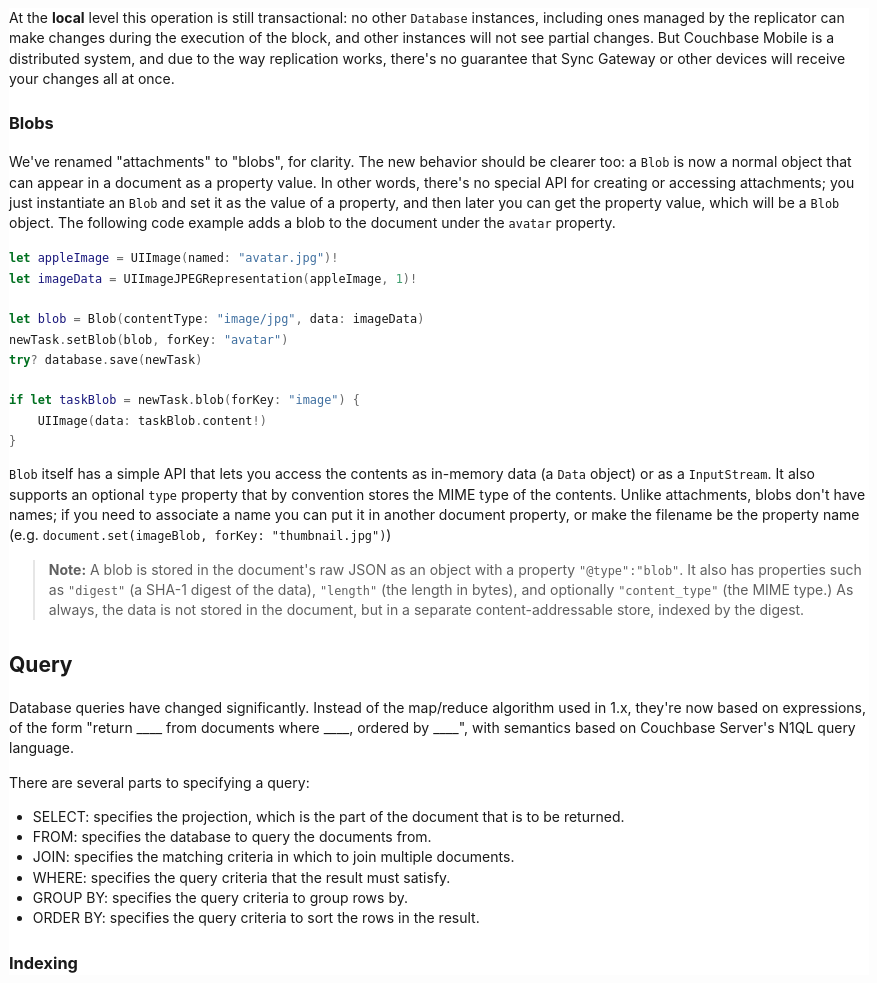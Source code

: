 At the **local** level this operation is still transactional: no other `Database` instances, including ones managed by the replicator can make changes during the execution of the block, and other instances will not see partial changes. But Couchbase Mobile is a distributed system, and due to the way replication works, there's no guarantee that Sync Gateway or other devices will receive your changes all at once.

### Blobs

We've renamed "attachments" to "blobs", for clarity. The new behavior should be clearer too: a `Blob` is now a normal object that can appear in a document as a property value. In other words, there's no special API for creating or accessing attachments; you just instantiate an `Blob` and set it as the value of a property, and then later you can get the property value, which will be a `Blob` object. The following code example adds a blob to the document under the `avatar` property.

```swift
let appleImage = UIImage(named: "avatar.jpg")!
let imageData = UIImageJPEGRepresentation(appleImage, 1)!

let blob = Blob(contentType: "image/jpg", data: imageData)
newTask.setBlob(blob, forKey: "avatar")
try? database.save(newTask)

if let taskBlob = newTask.blob(forKey: "image") {
	UIImage(data: taskBlob.content!)
}
```

`Blob` itself has a simple API that lets you access the contents as in-memory data (a `Data` object) or as a `InputStream`. It also supports an optional `type` property that by convention stores the MIME type of the contents. Unlike attachments, blobs don't have names; if you need to associate a name you can put it in another document property, or make the filename be the property name (e.g. `document.set(imageBlob, forKey: "thumbnail.jpg")`)

> **Note:** A blob is stored in the document's raw JSON as an object with a property `"@type":"blob"`. It also has properties such as `"digest"` (a SHA-1 digest of the data), `"length"` (the length in bytes), and optionally `"content_type"` (the MIME type.) As always, the data is not stored in the document, but in a separate content-addressable store, indexed by the digest.

## Query

Database queries have changed significantly. Instead of the map/reduce algorithm used in 1.x, they're now based on expressions, of the form "return ____ from documents where \_\_\_\_, ordered by \_\_\_\_", with semantics based on Couchbase Server's N1QL query language.

There are several parts to specifying a query:

- SELECT: specifies the projection, which is the part of the document that is to be returned.
- FROM: specifies the database to query the documents from.
- JOIN: specifies the matching criteria in which to join multiple documents.
- WHERE: specifies the query criteria that the result must satisfy.
- GROUP BY: specifies the query criteria to group rows by.
- ORDER BY: specifies the query criteria to sort the rows in the result.

### Indexing
